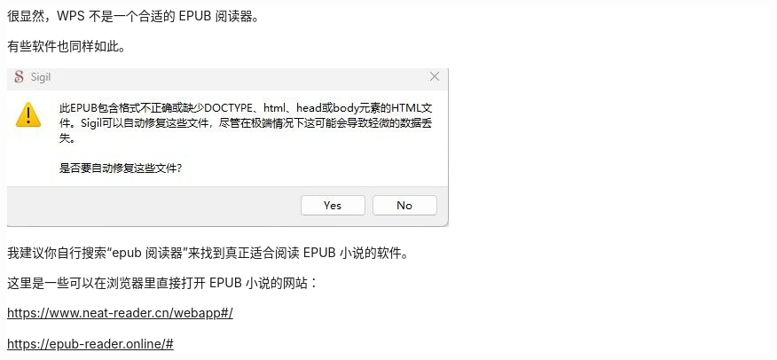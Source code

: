 很显然，WPS 不是一个合适的 EPUB 阅读器。

有些软件也同样如此。

![](./images/20230217200138.jpg)

我建议你自行搜索“epub 阅读器”来找到真正适合阅读 EPUB 小说的软件。

这里是一些可以在浏览器里直接打开 EPUB 小说的网站：

https://www.neat-reader.cn/webapp#/

https://epub-reader.online/#

